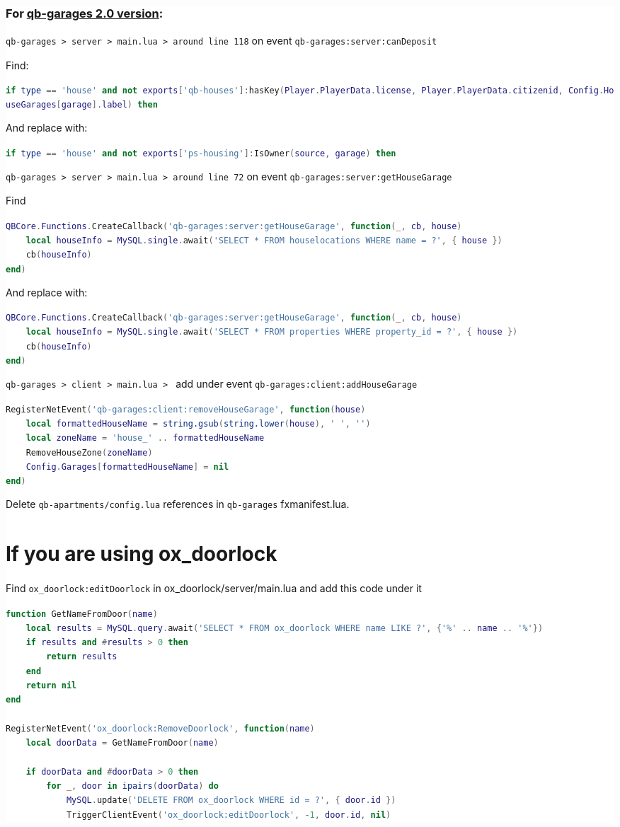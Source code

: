 # 

### For [qb-garages 2.0 version](https://github.com/qbcore-framework/qb-garages):
`qb-garages > server > main.lua > around line 118` on event `qb-garages:server:canDeposit`

Find:
```lua
if type == 'house' and not exports['qb-houses']:hasKey(Player.PlayerData.license, Player.PlayerData.citizenid, Config.HouseGarages[garage].label) then
```
And replace with: 
```lua
if type == 'house' and not exports['ps-housing']:IsOwner(source, garage) then
```

`qb-garages > server > main.lua > around line 72` on event `qb-garages:server:getHouseGarage`

Find 
```lua
QBCore.Functions.CreateCallback('qb-garages:server:getHouseGarage', function(_, cb, house)
    local houseInfo = MySQL.single.await('SELECT * FROM houselocations WHERE name = ?', { house })
    cb(houseInfo)
end)
```

And replace with: 
```lua
QBCore.Functions.CreateCallback('qb-garages:server:getHouseGarage', function(_, cb, house)
    local houseInfo = MySQL.single.await('SELECT * FROM properties WHERE property_id = ?', { house })
    cb(houseInfo)
end)
```

`qb-garages > client > main.lua > ` add under event `qb-garages:client:addHouseGarage`
```lua
RegisterNetEvent('qb-garages:client:removeHouseGarage', function(house)
    local formattedHouseName = string.gsub(string.lower(house), ' ', '')
    local zoneName = 'house_' .. formattedHouseName
    RemoveHouseZone(zoneName)
    Config.Garages[formattedHouseName] = nil
end)
```
Delete `qb-apartments/config.lua` references in `qb-garages` fxmanifest.lua.

# If you are using ox_doorlock 

Find `ox_doorlock:editDoorlock` in ox_doorlock/server/main.lua and add this code under it

```lua
function GetNameFromDoor(name)
    local results = MySQL.query.await('SELECT * FROM ox_doorlock WHERE name LIKE ?', {'%' .. name .. '%'})
    if results and #results > 0 then
        return results
    end
    return nil
end

RegisterNetEvent('ox_doorlock:RemoveDoorlock', function(name)
	local doorData = GetNameFromDoor(name)

    if doorData and #doorData > 0 then
        for _, door in ipairs(doorData) do
			MySQL.update('DELETE FROM ox_doorlock WHERE id = ?', { door.id })
			TriggerClientEvent('ox_doorlock:editDoorlock', -1, door.id, nil)
```